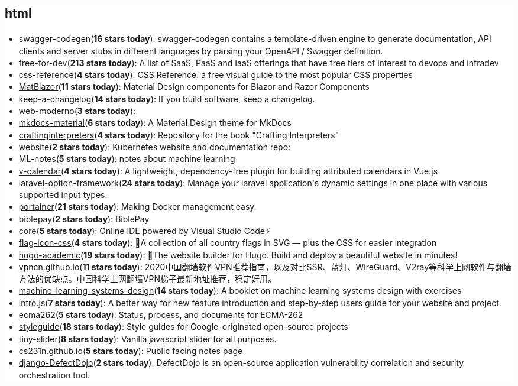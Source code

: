 ## html
+ [swagger-codegen](https://github.com/swagger-api/swagger-codegen)(**16 stars today**): swagger-codegen contains a template-driven engine to generate documentation, API clients and server stubs in different languages by parsing your OpenAPI / Swagger definition.
+ [free-for-dev](https://github.com/ripienaar/free-for-dev)(**213 stars today**): A list of SaaS, PaaS and IaaS offerings that have free tiers of interest to devops and infradev
+ [css-reference](https://github.com/jgthms/css-reference)(**4 stars today**): CSS Reference: a free visual guide to the most popular CSS properties
+ [MatBlazor](https://github.com/SamProf/MatBlazor)(**11 stars today**): Material Design components for Blazor and Razor Components
+ [keep-a-changelog](https://github.com/olivierlacan/keep-a-changelog)(**14 stars today**): If you build software, keep a changelog.
+ [web-moderno](https://github.com/cod3rcursos/web-moderno)(**3 stars today**): 
+ [mkdocs-material](https://github.com/squidfunk/mkdocs-material)(**6 stars today**): A Material Design theme for MkDocs
+ [craftinginterpreters](https://github.com/munificent/craftinginterpreters)(**4 stars today**): Repository for the book "Crafting Interpreters"
+ [website](https://github.com/kubernetes/website)(**2 stars today**): Kubernetes website and documentation repo:
+ [ML-notes](https://github.com/Sakura-gh/ML-notes)(**5 stars today**): notes about machine learning
+ [v-calendar](https://github.com/nathanreyes/v-calendar)(**4 stars today**): A lightweight, dependency-free plugin for building attributed calendars in Vue.js
+ [laravel-option-framework](https://github.com/haruncpi/laravel-option-framework)(**24 stars today**): Manage your laravel application's dynamic settings in one place with various supported input types.
+ [portainer](https://github.com/portainer/portainer)(**21 stars today**): Making Docker management easy.
+ [biblepay](https://github.com/biblepay/biblepay)(**2 stars today**): BiblePay
+ [core](https://github.com/stackblitz/core)(**5 stars today**): Online IDE powered by Visual Studio Code⚡️
+ [flag-icon-css](https://github.com/lipis/flag-icon-css)(**4 stars today**): 🎏A collection of all country flags in SVG — plus the CSS for easier integration
+ [hugo-academic](https://github.com/gcushen/hugo-academic)(**19 stars today**): 📝The website builder for Hugo. Build and deploy a beautiful website in minutes!
+ [vpncn.github.io](https://github.com/vpncn/vpncn.github.io)(**11 stars today**): 2020中国翻墙软件VPN推荐指南，以及对比SSR、蓝灯、WireGuard、V2ray等科学上网软件与翻墙方法的优缺点。中国科学上网翻墙VPN梯子最新地址推荐，稳定好用。
+ [machine-learning-systems-design](https://github.com/chiphuyen/machine-learning-systems-design)(**14 stars today**): A booklet on machine learning systems design with exercises
+ [intro.js](https://github.com/usablica/intro.js)(**7 stars today**): A better way for new feature introduction and step-by-step users guide for your website and project.
+ [ecma262](https://github.com/tc39/ecma262)(**5 stars today**): Status, process, and documents for ECMA-262
+ [styleguide](https://github.com/google/styleguide)(**18 stars today**): Style guides for Google-originated open-source projects
+ [tiny-slider](https://github.com/ganlanyuan/tiny-slider)(**8 stars today**): Vanilla javascript slider for all purposes.
+ [cs231n.github.io](https://github.com/cs231n/cs231n.github.io)(**5 stars today**): Public facing notes page
+ [django-DefectDojo](https://github.com/DefectDojo/django-DefectDojo)(**2 stars today**): DefectDojo is an open-source application vulnerability correlation and security orchestration tool.
